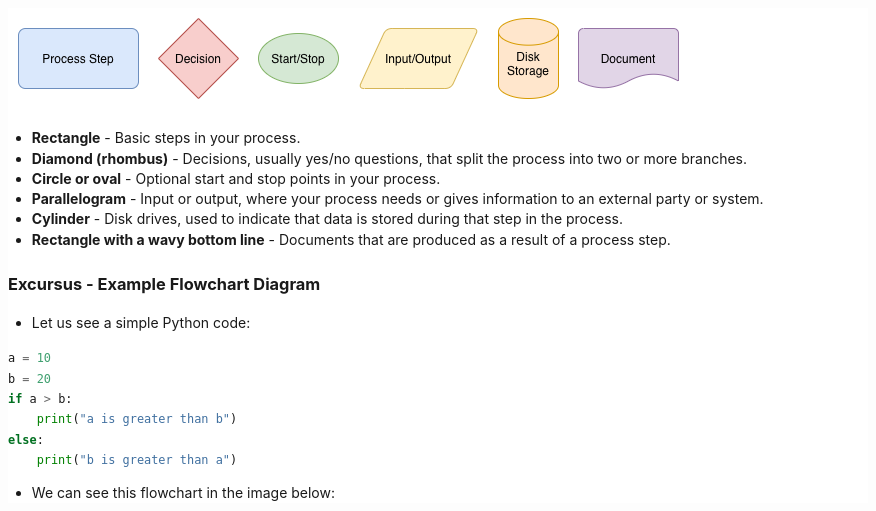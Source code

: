 ![Shapes for flowcharts](./docs/flow-chart-shapes.png)
- **Rectangle** - Basic steps in your process.
- **Diamond (rhombus)** - Decisions, usually yes/no questions, that split the process into two or more branches.
- **Circle or oval** - Optional start and stop points in your process.
- **Parallelogram** - Input or output, where your process needs or gives information to an external party or system.
- **Cylinder** - Disk drives, used to indicate that data is stored during that step in the process.
- **Rectangle with a wavy bottom line** - Documents that are produced as a result of a process step.

### Excursus - Example Flowchart Diagram

- Let us see a simple Python code:


```python
a = 10
b = 20
if a > b:
    print("a is greater than b")
else:
    print("b is greater than a")
```

- We can see this flowchart in the image below:
